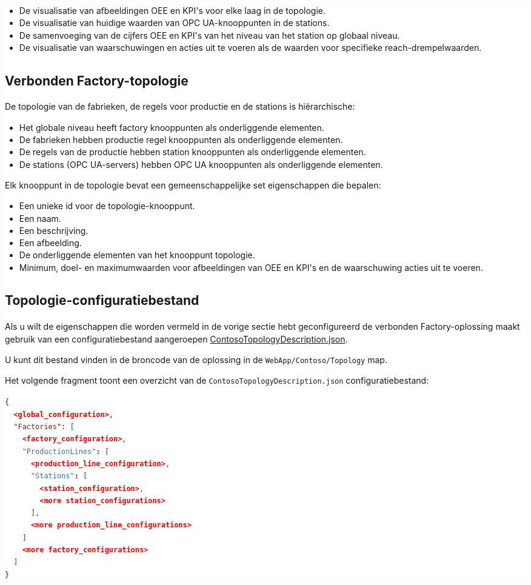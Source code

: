 * De visualisatie van afbeeldingen OEE en KPI's voor elke laag in de topologie.
* De visualisatie van huidige waarden van OPC UA-knooppunten in de stations.
* De samenvoeging van de cijfers OEE en KPI's van het niveau van het station op globaal niveau.
* De visualisatie van waarschuwingen en acties uit te voeren als de waarden voor specifieke reach-drempelwaarden.

## <a name="connected-factory-topology"></a>Verbonden Factory-topologie

De topologie van de fabrieken, de regels voor productie en de stations is hiërarchische:

* Het globale niveau heeft factory knooppunten als onderliggende elementen.
* De fabrieken hebben productie regel knooppunten als onderliggende elementen.
* De regels van de productie hebben station knooppunten als onderliggende elementen.
* De stations (OPC UA-servers) hebben OPC UA knooppunten als onderliggende elementen.

Elk knooppunt in de topologie bevat een gemeenschappelijke set eigenschappen die bepalen:

* Een unieke id voor de topologie-knooppunt.
* Een naam.
* Een beschrijving.
* Een afbeelding.
* De onderliggende elementen van het knooppunt topologie.
* Minimum, doel- en maximumwaarden voor afbeeldingen van OEE en KPI's en de waarschuwing acties uit te voeren.

## <a name="topology-configuration-file"></a>Topologie-configuratiebestand

Als u wilt de eigenschappen die worden vermeld in de vorige sectie hebt geconfigureerd de verbonden Factory-oplossing maakt gebruik van een configuratiebestand aangeroepen [ContosoTopologyDescription.json](https://github.com/Azure/azure-iot-connected-factory/blob/master/WebApp/Contoso/Topology/ContosoTopologyDescription.json).

U kunt dit bestand vinden in de broncode van de oplossing in de `WebApp/Contoso/Topology` map.

Het volgende fragment toont een overzicht van de `ContosoTopologyDescription.json` configuratiebestand:

```json
{
  <global_configuration>,
  "Factories": [
    <factory_configuration>,
    "ProductionLines": [
      <production_line_configuration>,
      "Stations": [
        <station_configuration>,
        <more station_configurations>
      ],
      <more production_line_configurations>
    ]
    <more factory_configurations>
  ]
}
```
